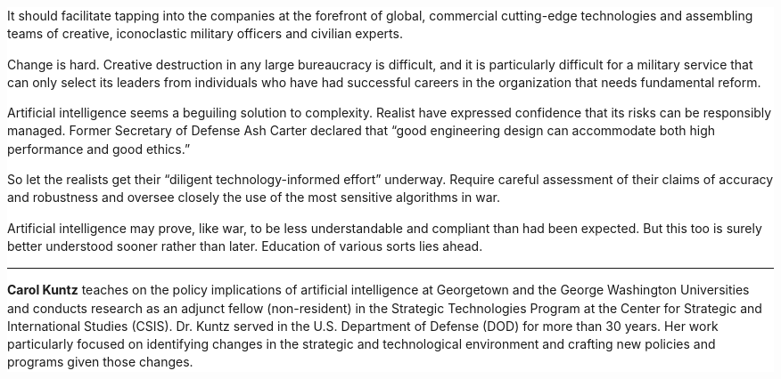 It should facilitate tapping into the companies at the forefront of global, commercial cutting-edge technologies and assembling teams of creative, iconoclastic military officers and civilian experts.

Change is hard. Creative destruction in any large bureaucracy is difficult, and it is particularly difficult for a military service that can only select its leaders from individuals who have had successful careers in the organization that needs fundamental reform.

Artificial intelligence seems a beguiling solution to complexity. Realist have expressed confidence that its risks can be responsibly managed. Former Secretary of Defense Ash Carter declared that “good engineering design can accommodate both high performance and good ethics.”

So let the realists get their “diligent technology-informed effort” underway. Require careful assessment of their claims of accuracy and robustness and oversee closely the use of the most sensitive algorithms in war.

Artificial intelligence may prove, like war, to be less understandable and compliant than had been expected. But this too is surely better understood sooner rather than later. Education of various sorts lies ahead.

---

__Carol Kuntz__ teaches on the policy implications of artificial intelligence at Georgetown and the George Washington Universities and conducts research as an adjunct fellow (non-resident) in the Strategic Technologies Program at the Center for Strategic and International Studies (CSIS). Dr. Kuntz served in the U.S. Department of Defense (DOD) for more than 30 years. Her work particularly focused on identifying changes in the strategic and technological environment and crafting new policies and programs given those changes.
